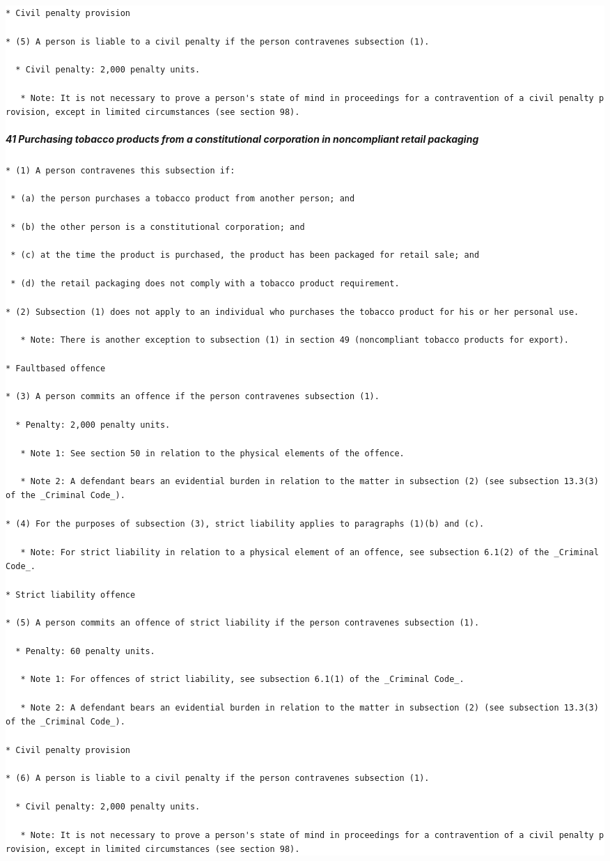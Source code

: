     * Civil penalty provision

    * (5) A person is liable to a civil penalty if the person contravenes subsection (1).

      * Civil penalty: 2,000 penalty units.

       * Note: It is not necessary to prove a person's state of mind in proceedings for a contravention of a civil penalty provision, except in limited circumstances (see section 98).

##### 41  Purchasing tobacco products from a constitutional corporation in noncompliant retail packaging

    * (1) A person contravenes this subsection if:

     * (a) the person purchases a tobacco product from another person; and

     * (b) the other person is a constitutional corporation; and

     * (c) at the time the product is purchased, the product has been packaged for retail sale; and

     * (d) the retail packaging does not comply with a tobacco product requirement.

    * (2) Subsection (1) does not apply to an individual who purchases the tobacco product for his or her personal use.

       * Note: There is another exception to subsection (1) in section 49 (noncompliant tobacco products for export).

    * Faultbased offence

    * (3) A person commits an offence if the person contravenes subsection (1).

      * Penalty: 2,000 penalty units.

       * Note 1: See section 50 in relation to the physical elements of the offence.

       * Note 2: A defendant bears an evidential burden in relation to the matter in subsection (2) (see subsection 13.3(3) of the _Criminal Code_).

    * (4) For the purposes of subsection (3), strict liability applies to paragraphs (1)(b) and (c).

       * Note: For strict liability in relation to a physical element of an offence, see subsection 6.1(2) of the _Criminal Code_.

    * Strict liability offence

    * (5) A person commits an offence of strict liability if the person contravenes subsection (1).

      * Penalty: 60 penalty units.

       * Note 1: For offences of strict liability, see subsection 6.1(1) of the _Criminal Code_.

       * Note 2: A defendant bears an evidential burden in relation to the matter in subsection (2) (see subsection 13.3(3) of the _Criminal Code_).

    * Civil penalty provision

    * (6) A person is liable to a civil penalty if the person contravenes subsection (1).

      * Civil penalty: 2,000 penalty units.

       * Note: It is not necessary to prove a person's state of mind in proceedings for a contravention of a civil penalty provision, except in limited circumstances (see section 98).
